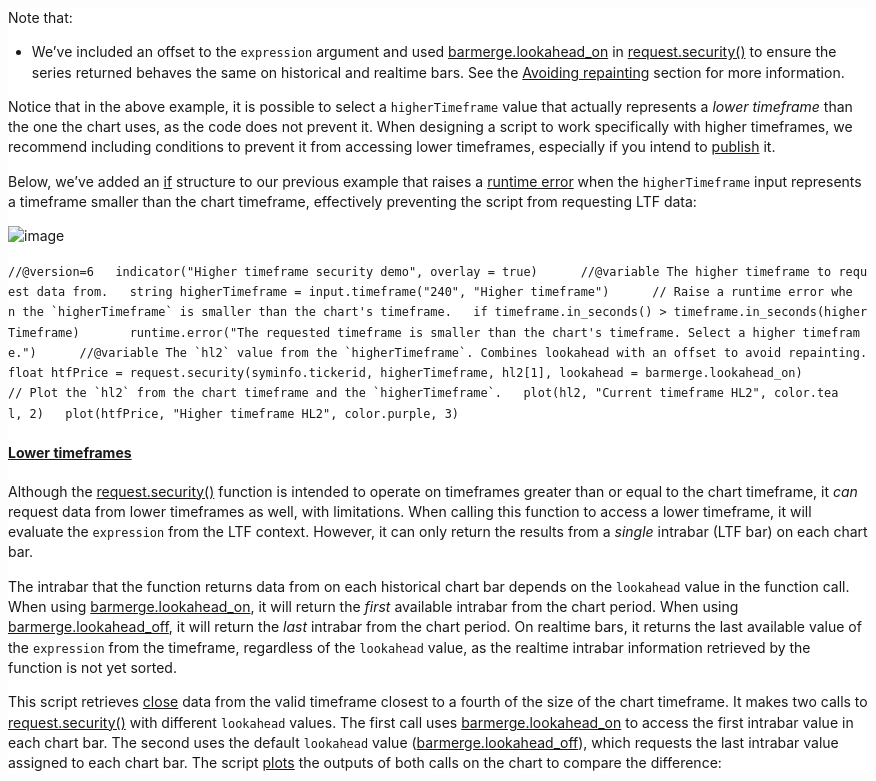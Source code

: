 Note that:

-   We’ve included an offset to the `expression` argument and used [barmerge.lookahead\_on](https://www.tradingview.com/pine-script-reference/v6/#var_barmerge.lookahead_on) in [request.security()](https://www.tradingview.com/pine-script-reference/v6/#fun_request.security) to ensure the series returned behaves the same on historical and realtime bars. See the [Avoiding repainting](https://www.tradingview.com/pine-script-docs/concepts/other-timeframes-and-data/#avoiding-repainting) section for more information.

Notice that in the above example, it is possible to select a `higherTimeframe` value that actually represents a _lower timeframe_ than the one the chart uses, as the code does not prevent it. When designing a script to work specifically with higher timeframes, we recommend including conditions to prevent it from accessing lower timeframes, especially if you intend to [publish](https://www.tradingview.com/pine-script-docs/writing/publishing/) it.

Below, we’ve added an [if](https://www.tradingview.com/pine-script-reference/v6/#kw_if) structure to our previous example that raises a [runtime error](https://www.tradingview.com/pine-script-reference/v6/#fun_runtime.error) when the `higherTimeframe` input represents a timeframe smaller than the chart timeframe, effectively preventing the script from requesting LTF data:

![image](https://www.tradingview.com/pine-script-docs/_astro/Other-timeframes-and-data-Request-security-Timeframes-Higher-timeframes-2.DLmdElJ0_Z1Wqvh6.webp)

``//@version=6   indicator("Higher timeframe security demo", overlay = true)      //@variable The higher timeframe to request data from.   string higherTimeframe = input.timeframe("240", "Higher timeframe")      // Raise a runtime error when the `higherTimeframe` is smaller than the chart's timeframe.   if timeframe.in_seconds() > timeframe.in_seconds(higherTimeframe)       runtime.error("The requested timeframe is smaller than the chart's timeframe. Select a higher timeframe.")      //@variable The `hl2` value from the `higherTimeframe`. Combines lookahead with an offset to avoid repainting.   float htfPrice = request.security(syminfo.tickerid, higherTimeframe, hl2[1], lookahead = barmerge.lookahead_on)      // Plot the `hl2` from the chart timeframe and the `higherTimeframe`.   plot(hl2, "Current timeframe HL2", color.teal, 2)   plot(htfPrice, "Higher timeframe HL2", color.purple, 3)   ``

#### [Lower timeframes](https://www.tradingview.com/pine-script-docs/concepts/other-timeframes-and-data/#lower-timeframes)

Although the [request.security()](https://www.tradingview.com/pine-script-reference/v6/#fun_request.security) function is intended to operate on timeframes greater than or equal to the chart timeframe, it _can_ request data from lower timeframes as well, with limitations. When calling this function to access a lower timeframe, it will evaluate the `expression` from the LTF context. However, it can only return the results from a _single_ intrabar (LTF bar) on each chart bar.

The intrabar that the function returns data from on each historical chart bar depends on the `lookahead` value in the function call. When using [barmerge.lookahead\_on](https://www.tradingview.com/pine-script-reference/v6/#var_barmerge.lookahead_on), it will return the _first_ available intrabar from the chart period. When using [barmerge.lookahead\_off](https://www.tradingview.com/pine-script-reference/v6/#var_barmerge.lookahead_off), it will return the _last_ intrabar from the chart period. On realtime bars, it returns the last available value of the `expression` from the timeframe, regardless of the `lookahead` value, as the realtime intrabar information retrieved by the function is not yet sorted.

This script retrieves [close](https://www.tradingview.com/pine-script-reference/v6/#var_close) data from the valid timeframe closest to a fourth of the size of the chart timeframe. It makes two calls to [request.security()](https://www.tradingview.com/pine-script-reference/v6/#fun_request.security) with different `lookahead` values. The first call uses [barmerge.lookahead\_on](https://www.tradingview.com/pine-script-reference/v6/#var_barmerge.lookahead_on) to access the first intrabar value in each chart bar. The second uses the default `lookahead` value ([barmerge.lookahead\_off](https://www.tradingview.com/pine-script-reference/v6/#var_barmerge.lookahead_off)), which requests the last intrabar value assigned to each chart bar. The script [plots](https://www.tradingview.com/pine-script-docs/concepts/plots/) the outputs of both calls on the chart to compare the difference:
